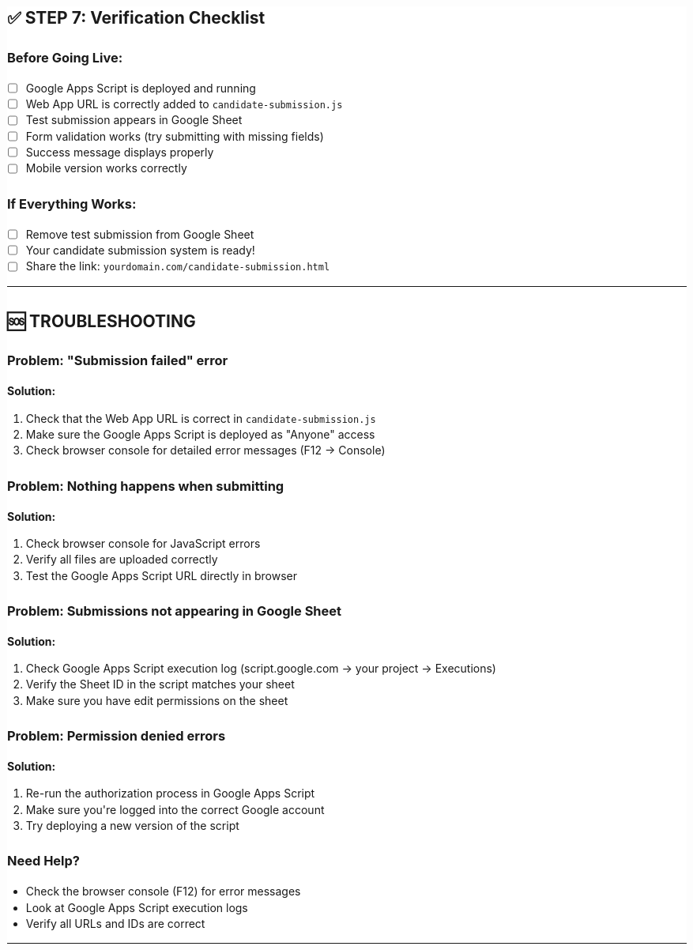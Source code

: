 
## ✅ STEP 7: Verification Checklist

### Before Going Live:
- [ ] Google Apps Script is deployed and running
- [ ] Web App URL is correctly added to `candidate-submission.js`
- [ ] Test submission appears in Google Sheet
- [ ] Form validation works (try submitting with missing fields)
- [ ] Success message displays properly
- [ ] Mobile version works correctly

### If Everything Works:
- [ ] Remove test submission from Google Sheet
- [ ] Your candidate submission system is ready!
- [ ] Share the link: `yourdomain.com/candidate-submission.html`

---

## 🆘 TROUBLESHOOTING

### Problem: "Submission failed" error
**Solution:**
1. Check that the Web App URL is correct in `candidate-submission.js`
2. Make sure the Google Apps Script is deployed as "Anyone" access
3. Check browser console for detailed error messages (F12 → Console)

### Problem: Nothing happens when submitting
**Solution:**
1. Check browser console for JavaScript errors
2. Verify all files are uploaded correctly
3. Test the Google Apps Script URL directly in browser

### Problem: Submissions not appearing in Google Sheet
**Solution:**
1. Check Google Apps Script execution log (script.google.com → your project → Executions)
2. Verify the Sheet ID in the script matches your sheet
3. Make sure you have edit permissions on the sheet

### Problem: Permission denied errors
**Solution:**
1. Re-run the authorization process in Google Apps Script
2. Make sure you're logged into the correct Google account
3. Try deploying a new version of the script

### Need Help?
- Check the browser console (F12) for error messages
- Look at Google Apps Script execution logs
- Verify all URLs and IDs are correct

---